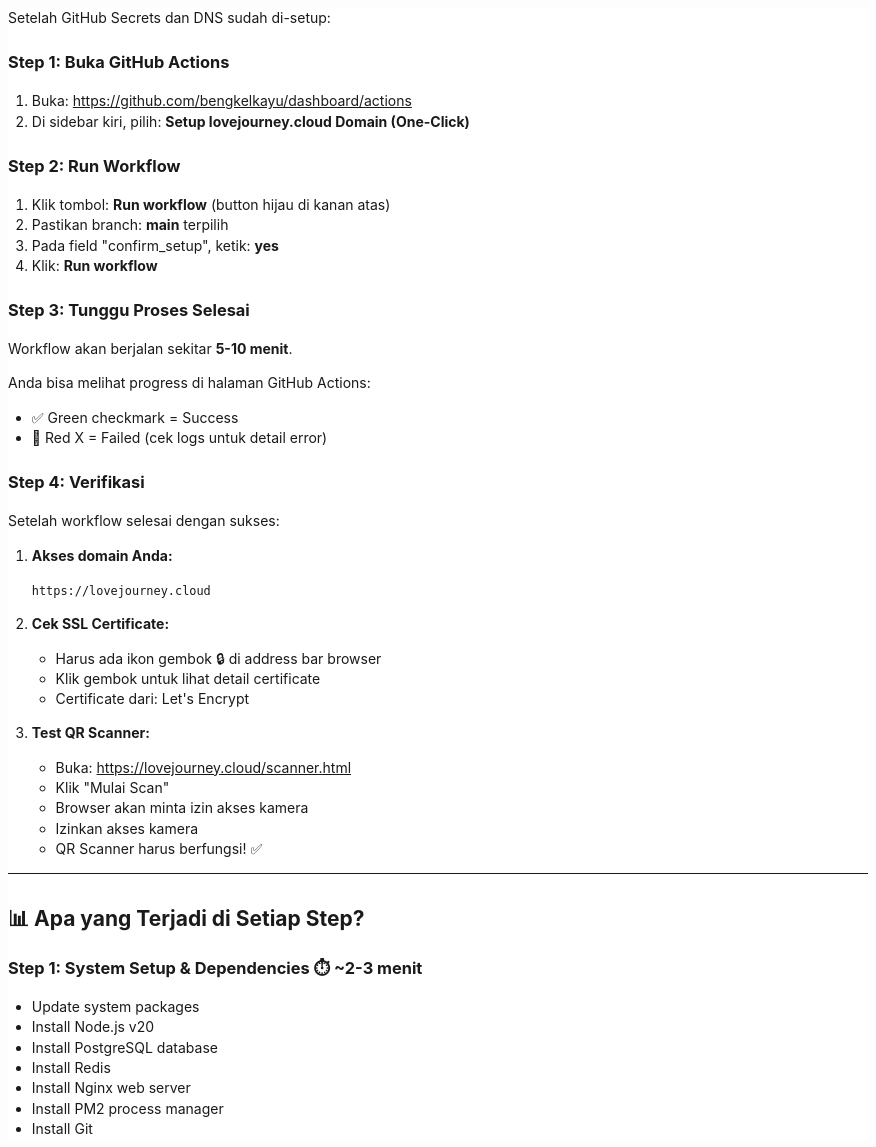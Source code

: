 Setelah GitHub Secrets dan DNS sudah di-setup:

### Step 1: Buka GitHub Actions

1. Buka: https://github.com/bengkelkayu/dashboard/actions
2. Di sidebar kiri, pilih: **Setup lovejourney.cloud Domain (One-Click)**

### Step 2: Run Workflow

1. Klik tombol: **Run workflow** (button hijau di kanan atas)
2. Pastikan branch: **main** terpilih
3. Pada field "confirm_setup", ketik: **yes**
4. Klik: **Run workflow**

### Step 3: Tunggu Proses Selesai

Workflow akan berjalan sekitar **5-10 menit**.

Anda bisa melihat progress di halaman GitHub Actions:
- ✅ Green checkmark = Success
- 🔴 Red X = Failed (cek logs untuk detail error)

### Step 4: Verifikasi

Setelah workflow selesai dengan sukses:

1. **Akses domain Anda:**
   ```
   https://lovejourney.cloud
   ```

2. **Cek SSL Certificate:**
   - Harus ada ikon gembok 🔒 di address bar browser
   - Klik gembok untuk lihat detail certificate
   - Certificate dari: Let's Encrypt

3. **Test QR Scanner:**
   - Buka: https://lovejourney.cloud/scanner.html
   - Klik "Mulai Scan"
   - Browser akan minta izin akses kamera
   - Izinkan akses kamera
   - QR Scanner harus berfungsi! ✅

---

## 📊 Apa yang Terjadi di Setiap Step?

### Step 1: System Setup & Dependencies ⏱️ ~2-3 menit
- Update system packages
- Install Node.js v20
- Install PostgreSQL database
- Install Redis
- Install Nginx web server
- Install PM2 process manager
- Install Git
